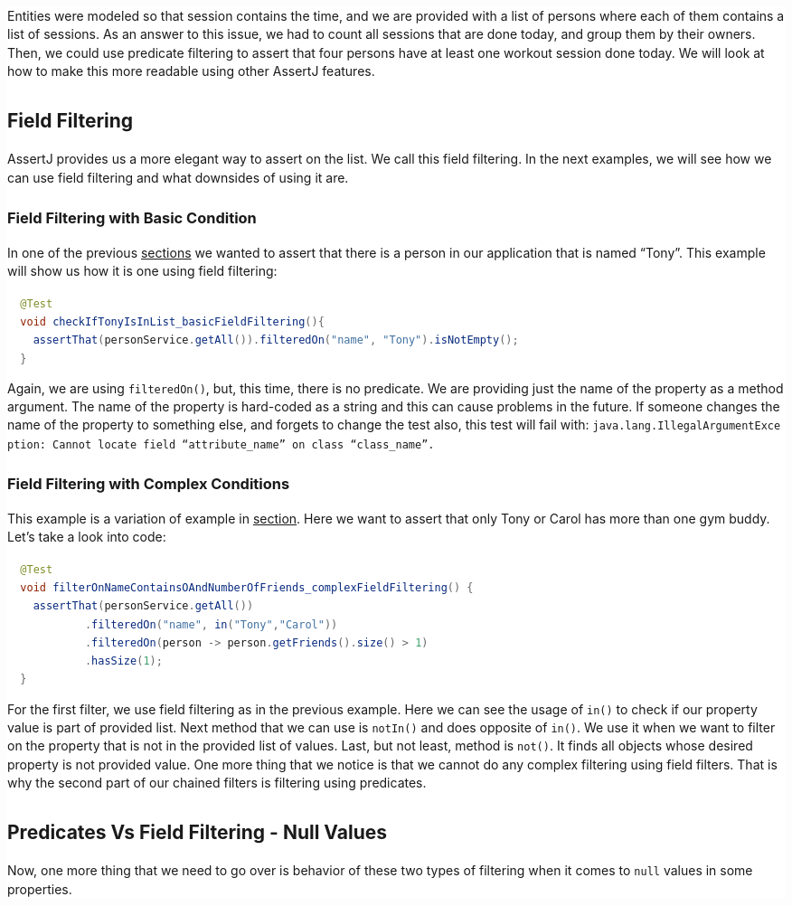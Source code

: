 Entities were modeled so that session contains the time, and we are provided with a list of persons where each of them contains a list of sessions. As an answer to this issue, we had to count all sessions that are done today, and group them by their owners. Then, we could use predicate filtering to assert that four persons have at least one workout session done today. We will look at how to make this more readable using other AssertJ features.

## Field Filtering

AssertJ provides us a more elegant way to assert on the list. We call this field filtering. In the next examples, we will see how we can use field filtering and what downsides of using it are.

### Field Filtering with Basic Condition

In one of the previous [sections](#filtering-with-basic-conditions) we wanted to assert that there is a person in our application that is named “Tony”. This example will show us how it is one using field filtering:

```java
  @Test
  void checkIfTonyIsInList_basicFieldFiltering(){
    assertThat(personService.getAll()).filteredOn("name", "Tony").isNotEmpty();
  }
```
Again, we are using `filteredOn()`, but, this time, there is no predicate. We are providing just the name of the property as a method argument. The name of the property is hard-coded as a string and this can cause problems in the future. If someone changes the name of the property to something else, and forgets to change the test also, this test will fail with: `java.lang.IllegalArgumentException: Cannot locate field “attribute_name” on class “class_name”.`

### Field Filtering with Complex Conditions
This example is a variation of example in [section](#filtering-with-multiple-basic-conditions). Here we want to assert that only Tony or Carol has more than one gym buddy. Let’s take a look into code:

```java
  @Test
  void filterOnNameContainsOAndNumberOfFriends_complexFieldFiltering() {
    assertThat(personService.getAll())
            .filteredOn("name", in("Tony","Carol"))
            .filteredOn(person -> person.getFriends().size() > 1)
            .hasSize(1);
  }
```
For the first filter, we use field filtering as in the previous example. Here we can see the usage of `in()` to check if our property value is part of provided list. Next method that we can use is `notIn()` and does opposite of `in()`. We use it when we want to filter on the property that is not in the provided list of values.
Last, but not least, method is `not()`. It finds all objects whose desired property is not provided value.
One more thing that we notice is that we cannot do any complex filtering using field filters. That is why the second part of our chained filters is filtering using predicates.

## Predicates Vs Field Filtering - Null Values
Now, one more thing that we need to go over is behavior of these two types of filtering when it comes to `null` values in some properties.
